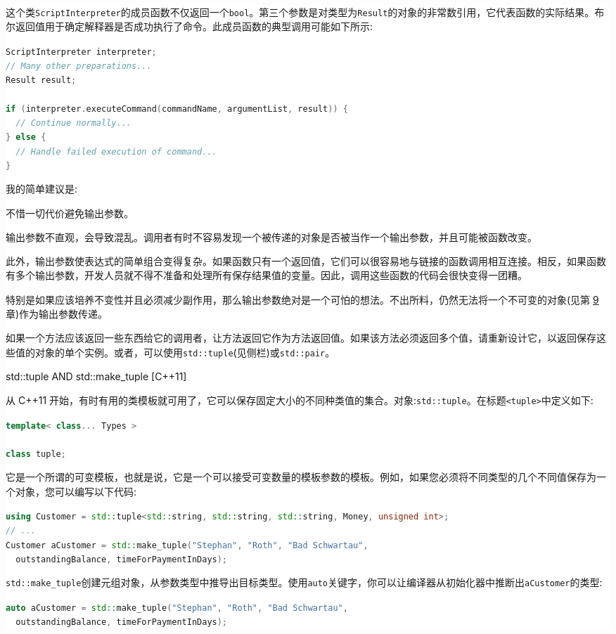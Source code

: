 这个类`ScriptInterpreter`的成员函数不仅返回一个`bool`。第三个参数是对类型为`Result`的对象的非常数引用，它代表函数的实际结果。布尔返回值用于确定解释器是否成功执行了命令。此成员函数的典型调用可能如下所示:

```cpp
ScriptInterpreter interpreter;
// Many other preparations...
Result result;

if (interpreter.executeCommand(commandName, argumentList, result)) {
  // Continue normally...
} else {
  // Handle failed execution of command...
}

```

我的简单建议是:

不惜一切代价避免输出参数。

输出参数不直观，会导致混乱。调用者有时不容易发现一个被传递的对象是否被当作一个输出参数，并且可能被函数改变。

此外，输出参数使表达式的简单组合变得复杂。如果函数只有一个返回值，它们可以很容易地与链接的函数调用相互连接。相反，如果函数有多个输出参数，开发人员就不得不准备和处理所有保存结果值的变量。因此，调用这些函数的代码会很快变得一团糟。

特别是如果应该培养不变性并且必须减少副作用，那么输出参数绝对是一个可怕的想法。不出所料，仍然无法将一个不可变的对象(见第 [9](9.html) 章)作为输出参数传递。

如果一个方法应该返回一些东西给它的调用者，让方法返回它作为方法返回值。如果该方法必须返回多个值，请重新设计它，以返回保存这些值的对象的单个实例。或者，可以使用`std::tuple`(见侧栏)或`std::pair`。

std::tuple AND std::make_tuple [C++11]

从 C++11 开始，有时有用的类模板就可用了，它可以保存固定大小的不同种类值的集合。对象:`std::tuple`。在标题`<tuple>`中定义如下:

```cpp
template< class... Types >

class tuple;

```

它是一个所谓的可变模板，也就是说，它是一个可以接受可变数量的模板参数的模板。例如，如果您必须将不同类型的几个不同值保存为一个对象，您可以编写以下代码:

```cpp
using Customer = std::tuple<std::string, std::string, std::string, Money, unsigned int>;
// ...
Customer aCustomer = std::make_tuple("Stephan", "Roth", "Bad Schwartau",
  outstandingBalance, timeForPaymentInDays);

```

`std::make_tuple`创建元组对象，从参数类型中推导出目标类型。使用`auto`关键字，你可以让编译器从初始化器中推断出`aCustomer`的类型:

```cpp
auto aCustomer = std::make_tuple("Stephan", "Roth", "Bad Schwartau",
  outstandingBalance, timeForPaymentInDays);

```
